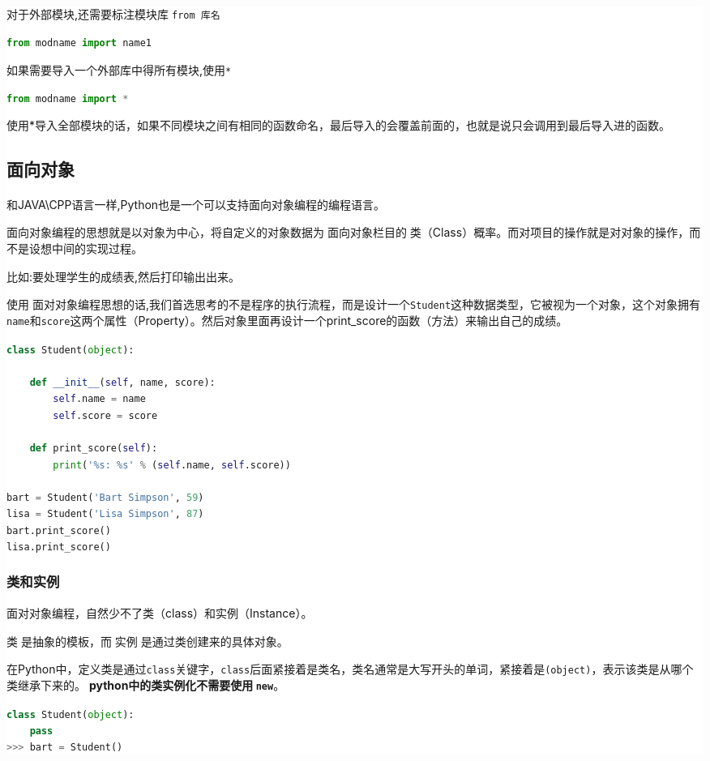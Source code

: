 对于外部模块,还需要标注模块库 `from 库名`

```python
from modname import name1
```

如果需要导入一个外部库中得所有模块,使用`*`

```python
from modname import *
```

使用*导入全部模块的话，如果不同模块之间有相同的函数命名，最后导入的会覆盖前面的，也就是说只会调用到最后导入进的函数。



## 面向对象

和JAVA\CPP语言一样,Python也是一个可以支持面向对象编程的编程语言。

面向对象编程的思想就是以对象为中心，将自定义的对象数据为 面向对象栏目的 类（Class）概率。而对项目的操作就是对对象的操作，而不是设想中间的实现过程。

比如:要处理学生的成绩表,然后打印输出出来。

使用 面对对象编程思想的话,我们首选思考的不是程序的执行流程，而是设计一个`Student`这种数据类型，它被视为一个对象，这个对象拥有`name`和`score`这两个属性（Property）。然后对象里面再设计一个print_score的函数（方法）来输出自己的成绩。

```python
class Student(object):

    def __init__(self, name, score):
        self.name = name
        self.score = score

    def print_score(self):
        print('%s: %s' % (self.name, self.score))
        
bart = Student('Bart Simpson', 59)
lisa = Student('Lisa Simpson', 87)
bart.print_score()
lisa.print_score()
```



### 类和实例

面对对象编程，自然少不了类（class）和实例（Instance）。

类 是抽象的模板，而 实例 是通过类创建来的具体对象。

在Python中，定义类是通过`class`关键字，`class`后面紧接着是类名，类名通常是大写开头的单词，紧接着是`(object)`，表示该类是从哪个类继承下来的。 **python中的类实例化不需要使用 `new`**。

```python
class Student(object):
    pass
>>> bart = Student()
```
